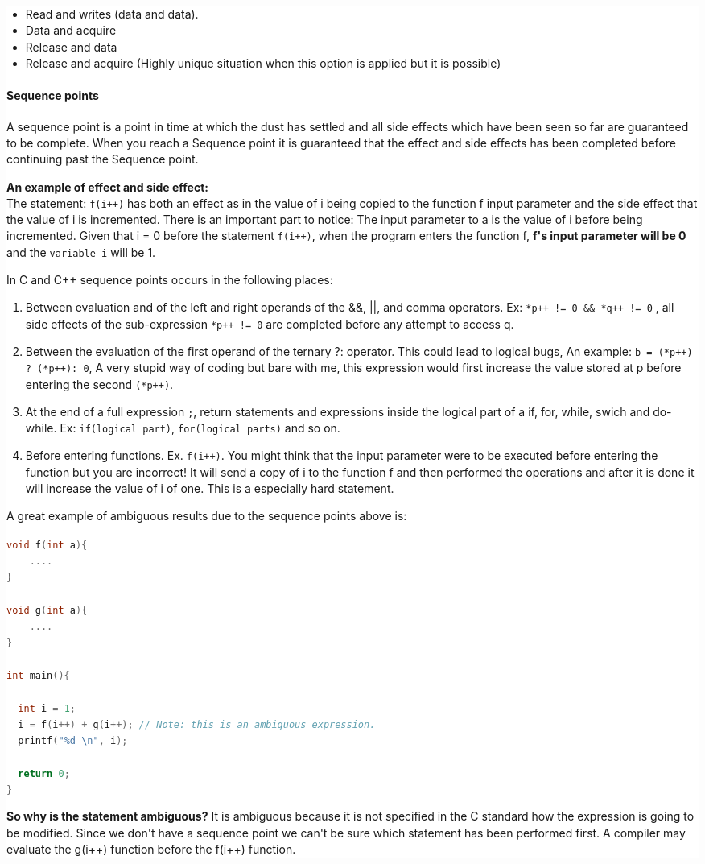 * Read and writes (data and data).
* Data and acquire
* Release and data
* Release and acquire (Highly unique situation when this option is applied but
  it is possible)

#### Sequence points
A sequence point is a point in time at which the dust has settled and all side
effects which have been seen so far are guaranteed to be complete. When you
reach a Sequence point it is guaranteed that the effect and side effects has
been completed before continuing past the Sequence point.

**An example of effect and side effect:**</br>
The statement: ``f(i++)`` has both an effect as in the value of i being copied
to the function f input parameter and the side effect that the value of i
is incremented. There is an important part to notice: The input parameter to a
is the value of i before being incremented. Given that i = 0 before the
statement ``f(i++)``, when the program enters the function f, **f's input
parameter will be 0** and the ``variable i`` will be 1. 

In C and C++ sequence points occurs in the following places:

1. Between evaluation and of the left and right operands of the &&, ||, and
   comma operators. Ex: ``*p++ != 0 && *q++ != 0`` , all side effects of the
   sub-expression  ``*p++ != 0`` are completed before any attempt to access q.

2. Between the evaluation of the first operand of the ternary ?: operator. This
   could lead to logical bugs, An example: ``b = (*p++) ? (*p++): 0``, A very
   stupid way of coding but bare with me, this expression would first increase
   the value stored at p before entering the second ``(*p++)``. 

3. At the end of a full expression ``;``, return statements and expressions
   inside the logical part of a if, for, while, swich and do-while. Ex:
   ``if(logical part)``, ``for(logical parts)`` and so on. 

4. Before entering functions. Ex. ``f(i++)``. You might think that the input
   parameter were to be executed before entering the function but you are
   incorrect! It will send a copy of i to the function f and then performed
   the operations and after it is done it will increase the value of i of one.
   This is a especially hard statement.  

A great example of ambiguous results due to the sequence points above is:


```c
void f(int a){
    ....
}

void g(int a){
    ....
}

int main(){

  int i = 1;
  i = f(i++) + g(i++); // Note: this is an ambiguous expression.
  printf("%d \n", i);

  return 0;
}
```
**So why is the statement ambiguous?**
It is ambiguous because it is not specified in the C standard how the
expression is going to be modified. Since we don't have a sequence point we
can't be sure which statement has been performed first. A compiler may
evaluate the g(i++) function before the f(i++) function.
